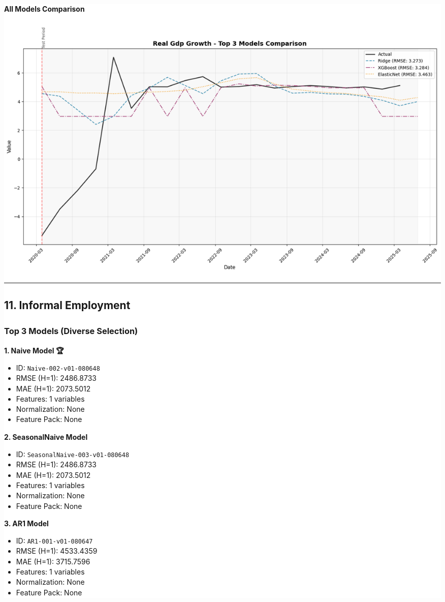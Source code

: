 #### All Models Comparison
![Real Gdp Growth Comparison](visualizations/Real_GDP_Growth_comparison.png)

---

## 11. Informal Employment

### Top 3 Models (Diverse Selection)

**1. Naive Model 🏆**
- ID: `Naive-002-v01-080648`
- RMSE (H=1): 2486.8733
- MAE (H=1): 2073.5012
- Features: 1 variables
- Normalization: None
- Feature Pack: None

**2. SeasonalNaive Model**
- ID: `SeasonalNaive-003-v01-080648`
- RMSE (H=1): 2486.8733
- MAE (H=1): 2073.5012
- Features: 1 variables
- Normalization: None
- Feature Pack: None

**3. AR1 Model**
- ID: `AR1-001-v01-080647`
- RMSE (H=1): 4533.4359
- MAE (H=1): 3715.7596
- Features: 1 variables
- Normalization: None
- Feature Pack: None
